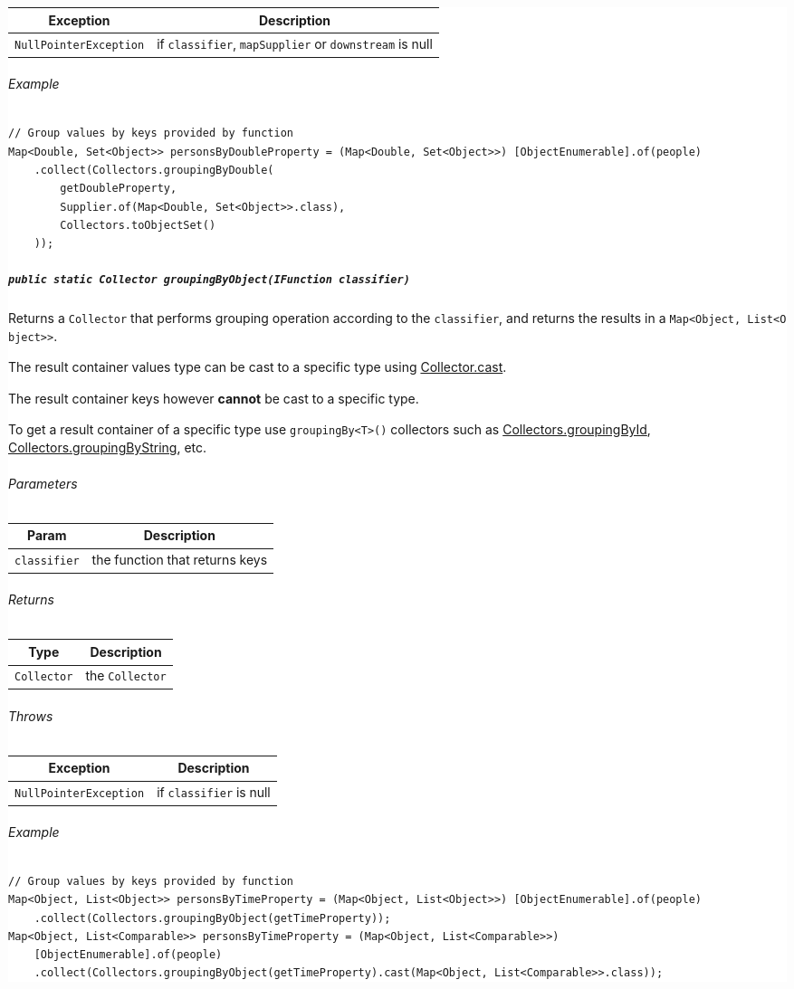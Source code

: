 |Exception|Description|
|---|---|
|`NullPointerException`|if `classifier`, `mapSupplier` or `downstream` is null|

###### Example
```apex
// Group values by keys provided by function
Map<Double, Set<Object>> personsByDoubleProperty = (Map<Double, Set<Object>>) [ObjectEnumerable].of(people)
    .collect(Collectors.groupingByDouble(
        getDoubleProperty,
        Supplier.of(Map<Double, Set<Object>>.class),
        Collectors.toObjectSet()
    ));
```


##### `public static Collector groupingByObject(IFunction classifier)`

Returns a `Collector` that performs grouping operation according to the `classifier`, and returns the results in a `Map<Object, List<Object>>`. <p>The result container values type can be cast to a specific type using [Collector.cast](Collector.cast).</p> <p>The result container keys however <strong>cannot</strong> be cast to a specific type.</p> <p>To get a result container of a specific type use `groupingBy<T>()` collectors such as [Collectors.groupingById](Collectors.groupingById), [Collectors.groupingByString](Collectors.groupingByString), etc.</p>

###### Parameters

|Param|Description|
|---|---|
|`classifier`|the function that returns keys|

###### Returns

|Type|Description|
|---|---|
|`Collector`|the `Collector`|

###### Throws

|Exception|Description|
|---|---|
|`NullPointerException`|if `classifier` is null|

###### Example
```apex
// Group values by keys provided by function
Map<Object, List<Object>> personsByTimeProperty = (Map<Object, List<Object>>) [ObjectEnumerable].of(people)
    .collect(Collectors.groupingByObject(getTimeProperty));
Map<Object, List<Comparable>> personsByTimeProperty = (Map<Object, List<Comparable>>)
    [ObjectEnumerable].of(people)
    .collect(Collectors.groupingByObject(getTimeProperty).cast(Map<Object, List<Comparable>>.class));
```
